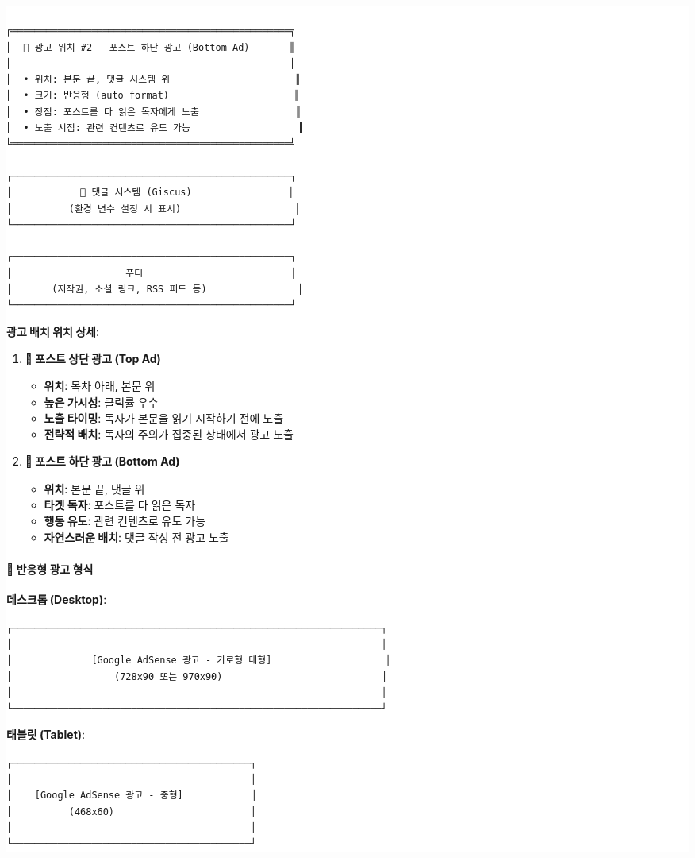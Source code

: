 ```

╔═════════════════════════════════════════════════╗
║  🎯 광고 위치 #2 - 포스트 하단 광고 (Bottom Ad)       ║
║                                                 ║
║  • 위치: 본문 끝, 댓글 시스템 위                      ║
║  • 크기: 반응형 (auto format)                      ║
║  • 장점: 포스트를 다 읽은 독자에게 노출                 ║
║  • 노출 시점: 관련 컨텐츠로 유도 가능                   ║
╚═════════════════════════════════════════════════╝

┌─────────────────────────────────────────────────┐
│            💬 댓글 시스템 (Giscus)                 │
│          (환경 변수 설정 시 표시)                    │
└─────────────────────────────────────────────────┘

┌─────────────────────────────────────────────────┐
│                    푸터                          │
│       (저작권, 소셜 링크, RSS 피드 등)                │
└─────────────────────────────────────────────────┘
```

**광고 배치 위치 상세**:

1. **📍 포스트 상단 광고 (Top Ad)**
   - **위치**: 목차 아래, 본문 위
   - **높은 가시성**: 클릭률 우수
   - **노출 타이밍**: 독자가 본문을 읽기 시작하기 전에 노출
   - **전략적 배치**: 독자의 주의가 집중된 상태에서 광고 노출

2. **📍 포스트 하단 광고 (Bottom Ad)**
   - **위치**: 본문 끝, 댓글 위
   - **타겟 독자**: 포스트를 다 읽은 독자
   - **행동 유도**: 관련 컨텐츠로 유도 가능
   - **자연스러운 배치**: 댓글 작성 전 광고 노출

#### 📱 반응형 광고 형식

**데스크톱 (Desktop)**:
```
┌─────────────────────────────────────────────────────────────────┐
│                                                                 │
│              [Google AdSense 광고 - 가로형 대형]                    │
│                  (728x90 또는 970x90)                            │
│                                                                 │
└─────────────────────────────────────────────────────────────────┘
```

**태블릿 (Tablet)**:
```
┌──────────────────────────────────────────┐
│                                          │
│    [Google AdSense 광고 - 중형]            │
│          (468x60)                        │
│                                          │
└──────────────────────────────────────────┘
```
